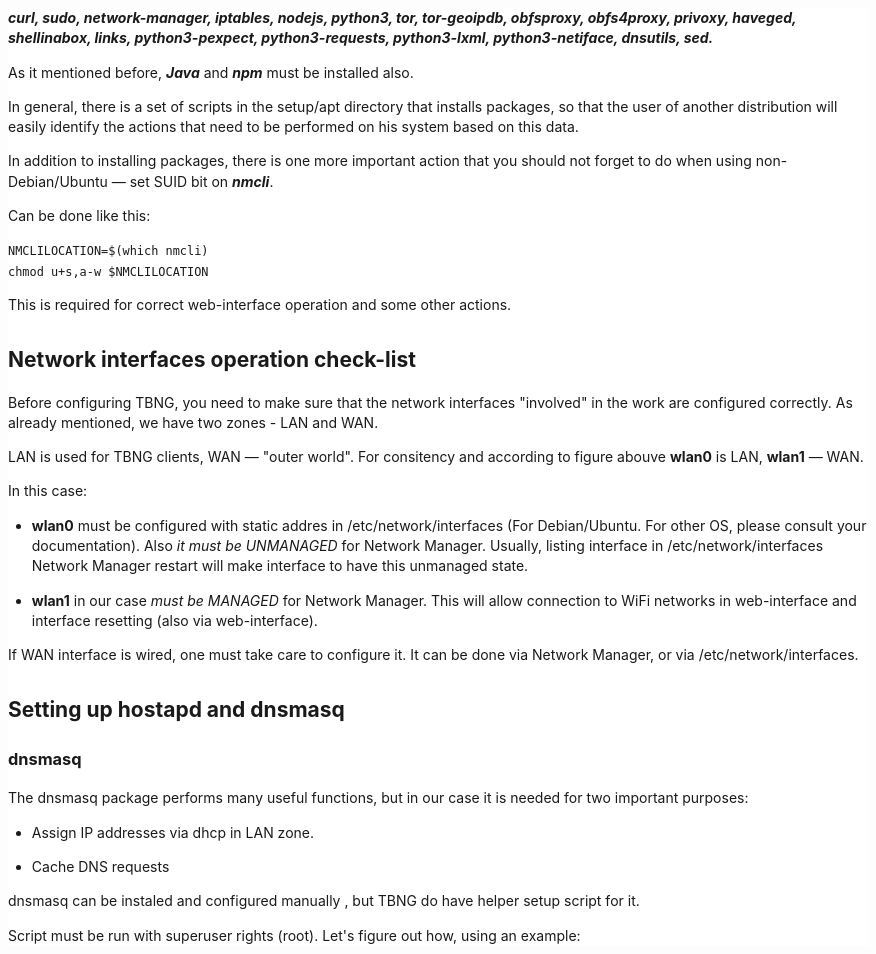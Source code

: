 **_curl, sudo, network-manager, iptables, nodejs, python3, tor, tor-geoipdb, obfsproxy, obfs4proxy, privoxy, haveged, shellinabox, links, python3-pexpect, python3-requests, python3-lxml, python3-netiface, dnsutils, sed._**

As it mentioned before,  **_Java_** and **_npm_** must be installed also.

In general, there is a set of scripts in the setup/apt directory that installs packages, so that the user of another distribution will easily identify the actions that need to be performed on his system based on this data.

In addition to installing packages, there is one more important action that you should not forget to do when using non-Debian/Ubuntu — set SUID bit on **_nmcli_**.

Can be done like this:

```
NMCLILOCATION=$(which nmcli)
chmod u+s,a-w $NMCLILOCATION
```

This is required for correct web-interface operation and some other actions.

## Network interfaces operation check-list

Before configuring TBNG, you need to make sure that the network interfaces "involved" in the work are configured correctly. As already mentioned, we have two zones - LAN and WAN.

LAN is used for TBNG clients, WAN — "outer world". For consitency and according to figure abouve **wlan0** is LAN, **wlan1** — WAN.

In this case:

* **wlan0** must be configured with static addres in  /etc/network/interfaces (For Debian/Ubuntu. For other OS, please consult your documentation). Also *it must be UNMANAGED* for Network Manager. Usually, listing interface in /etc/network/interfaces Network Manager restart will make interface to have this unmanaged state.

* **wlan1** in our case *must be MANAGED* for Network Manager. This will allow connection to WiFi networks in web-interface and interface resetting (also via web-interface).

If WAN interface is wired, one must take care to configure it. It can be done via Network Manager, or via /etc/network/interfaces.

## Setting up hostapd and dnsmasq

### dnsmasq

The dnsmasq package performs many useful functions, but in our case it is needed for two important purposes:

* Assign IP addresses via dhcp in LAN zone.

* Cache DNS requests

dnsmasq can be instaled and configured manually , but TBNG do have helper setup script for it.

Script must be run with superuser rights (root). Let's figure out how, using an example:
